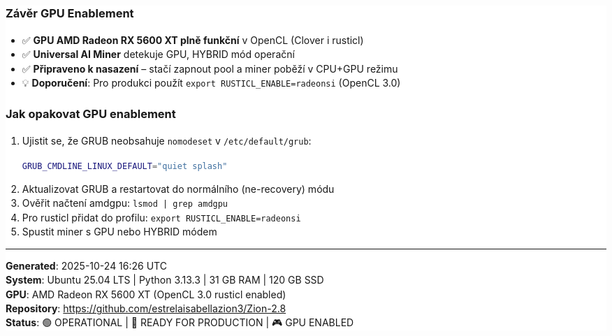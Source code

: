 ```
```

### Závěr GPU Enablement

- ✅ **GPU AMD Radeon RX 5600 XT plně funkční** v OpenCL (Clover i rusticl)
- ✅ **Universal AI Miner** detekuje GPU, HYBRID mód operační
- ✅ **Připraveno k nasazení** – stačí zapnout pool a miner poběží v CPU+GPU režimu
- 💡 **Doporučení**: Pro produkci použít `export RUSTICL_ENABLE=radeonsi` (OpenCL 3.0)

### Jak opakovat GPU enablement

1. Ujistit se, že GRUB neobsahuje `nomodeset` v `/etc/default/grub`:
   ```bash
   GRUB_CMDLINE_LINUX_DEFAULT="quiet splash"
   ```
2. Aktualizovat GRUB a restartovat do normálního (ne-recovery) módu
3. Ověřit načtení amdgpu: `lsmod | grep amdgpu`
4. Pro rusticl přidat do profilu: `export RUSTICL_ENABLE=radeonsi`
5. Spustit miner s GPU nebo HYBRID módem

---

**Generated**: 2025-10-24 16:26 UTC  
**System**: Ubuntu 25.04 LTS | Python 3.13.3 | 31 GB RAM | 120 GB SSD  
**GPU**: AMD Radeon RX 5600 XT (OpenCL 3.0 rusticl enabled)  
**Repository**: https://github.com/estrelaisabellazion3/Zion-2.8  
**Status**: 🟢 OPERATIONAL | 🎉 READY FOR PRODUCTION | 🎮 GPU ENABLED

